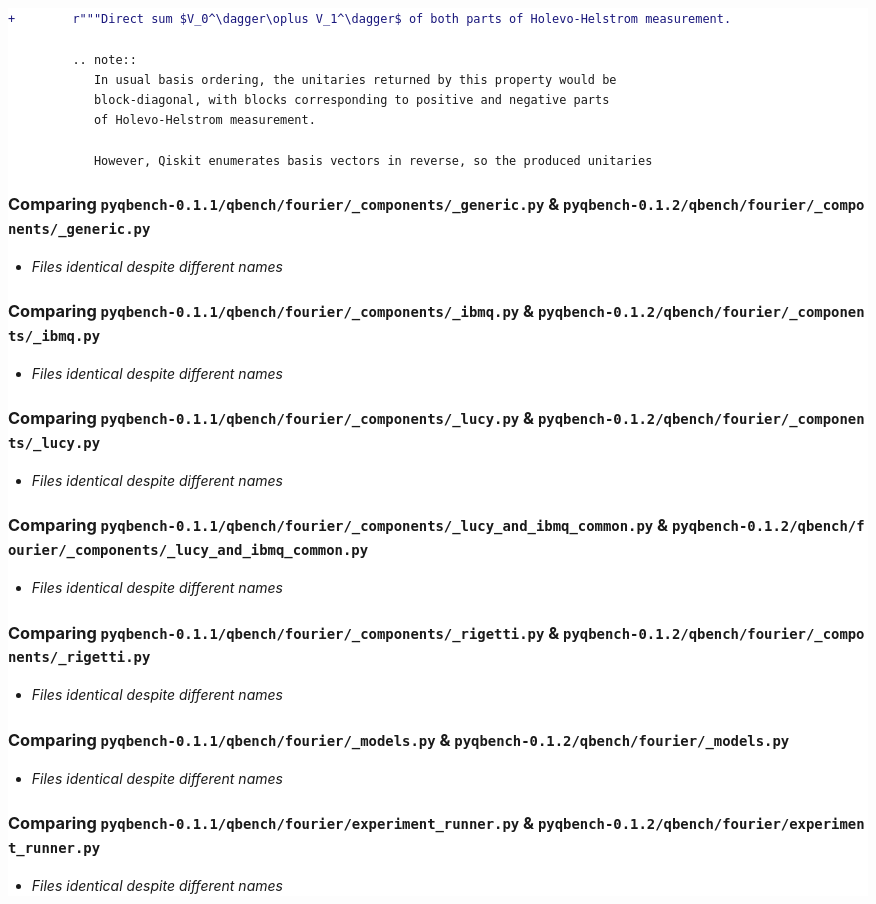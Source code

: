 ```diff
+        r"""Direct sum $V_0^\dagger\oplus V_1^\dagger$ of both parts of Holevo-Helstrom measurement.
 
         .. note::
            In usual basis ordering, the unitaries returned by this property would be
            block-diagonal, with blocks corresponding to positive and negative parts
            of Holevo-Helstrom measurement.
 
            However, Qiskit enumerates basis vectors in reverse, so the produced unitaries
```

### Comparing `pyqbench-0.1.1/qbench/fourier/_components/_generic.py` & `pyqbench-0.1.2/qbench/fourier/_components/_generic.py`

 * *Files identical despite different names*

### Comparing `pyqbench-0.1.1/qbench/fourier/_components/_ibmq.py` & `pyqbench-0.1.2/qbench/fourier/_components/_ibmq.py`

 * *Files identical despite different names*

### Comparing `pyqbench-0.1.1/qbench/fourier/_components/_lucy.py` & `pyqbench-0.1.2/qbench/fourier/_components/_lucy.py`

 * *Files identical despite different names*

### Comparing `pyqbench-0.1.1/qbench/fourier/_components/_lucy_and_ibmq_common.py` & `pyqbench-0.1.2/qbench/fourier/_components/_lucy_and_ibmq_common.py`

 * *Files identical despite different names*

### Comparing `pyqbench-0.1.1/qbench/fourier/_components/_rigetti.py` & `pyqbench-0.1.2/qbench/fourier/_components/_rigetti.py`

 * *Files identical despite different names*

### Comparing `pyqbench-0.1.1/qbench/fourier/_models.py` & `pyqbench-0.1.2/qbench/fourier/_models.py`

 * *Files identical despite different names*

### Comparing `pyqbench-0.1.1/qbench/fourier/experiment_runner.py` & `pyqbench-0.1.2/qbench/fourier/experiment_runner.py`

 * *Files identical despite different names*
